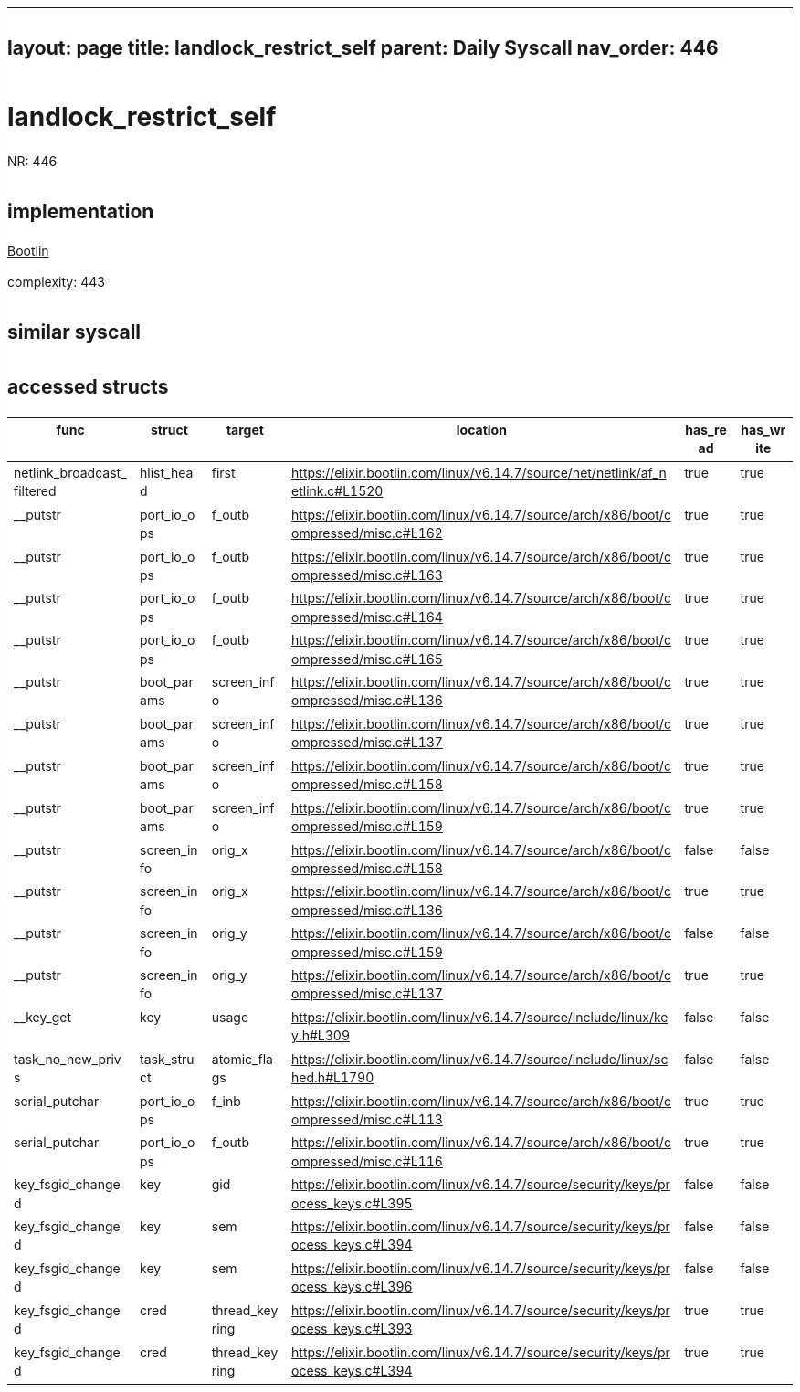 
---
layout: page
title: landlock_restrict_self
parent: Daily Syscall
nav_order: 446
---
        

# landlock_restrict_self
NR: 446

## implementation
[Bootlin](https://elixir.bootlin.com/linux/v6.14.7/source/security/landlock/syscalls.c#L465)

complexity: 443


## similar syscall


## accessed structs

|func|struct|target|location|has_read|has_write|
|--|--|--|--|--|--|
|netlink_broadcast_filtered|hlist_head|first|https://elixir.bootlin.com/linux/v6.14.7/source/net/netlink/af_netlink.c#L1520|true|true|
|__putstr|port_io_ops|f_outb|https://elixir.bootlin.com/linux/v6.14.7/source/arch/x86/boot/compressed/misc.c#L162|true|true|
|__putstr|port_io_ops|f_outb|https://elixir.bootlin.com/linux/v6.14.7/source/arch/x86/boot/compressed/misc.c#L163|true|true|
|__putstr|port_io_ops|f_outb|https://elixir.bootlin.com/linux/v6.14.7/source/arch/x86/boot/compressed/misc.c#L164|true|true|
|__putstr|port_io_ops|f_outb|https://elixir.bootlin.com/linux/v6.14.7/source/arch/x86/boot/compressed/misc.c#L165|true|true|
|__putstr|boot_params|screen_info|https://elixir.bootlin.com/linux/v6.14.7/source/arch/x86/boot/compressed/misc.c#L136|true|true|
|__putstr|boot_params|screen_info|https://elixir.bootlin.com/linux/v6.14.7/source/arch/x86/boot/compressed/misc.c#L137|true|true|
|__putstr|boot_params|screen_info|https://elixir.bootlin.com/linux/v6.14.7/source/arch/x86/boot/compressed/misc.c#L158|true|true|
|__putstr|boot_params|screen_info|https://elixir.bootlin.com/linux/v6.14.7/source/arch/x86/boot/compressed/misc.c#L159|true|true|
|__putstr|screen_info|orig_x|https://elixir.bootlin.com/linux/v6.14.7/source/arch/x86/boot/compressed/misc.c#L158|false|false|
|__putstr|screen_info|orig_x|https://elixir.bootlin.com/linux/v6.14.7/source/arch/x86/boot/compressed/misc.c#L136|true|true|
|__putstr|screen_info|orig_y|https://elixir.bootlin.com/linux/v6.14.7/source/arch/x86/boot/compressed/misc.c#L159|false|false|
|__putstr|screen_info|orig_y|https://elixir.bootlin.com/linux/v6.14.7/source/arch/x86/boot/compressed/misc.c#L137|true|true|
|__key_get|key|usage|https://elixir.bootlin.com/linux/v6.14.7/source/include/linux/key.h#L309|false|false|
|task_no_new_privs|task_struct|atomic_flags|https://elixir.bootlin.com/linux/v6.14.7/source/include/linux/sched.h#L1790|false|false|
|serial_putchar|port_io_ops|f_inb|https://elixir.bootlin.com/linux/v6.14.7/source/arch/x86/boot/compressed/misc.c#L113|true|true|
|serial_putchar|port_io_ops|f_outb|https://elixir.bootlin.com/linux/v6.14.7/source/arch/x86/boot/compressed/misc.c#L116|true|true|
|key_fsgid_changed|key|gid|https://elixir.bootlin.com/linux/v6.14.7/source/security/keys/process_keys.c#L395|false|false|
|key_fsgid_changed|key|sem|https://elixir.bootlin.com/linux/v6.14.7/source/security/keys/process_keys.c#L394|false|false|
|key_fsgid_changed|key|sem|https://elixir.bootlin.com/linux/v6.14.7/source/security/keys/process_keys.c#L396|false|false|
|key_fsgid_changed|cred|thread_keyring|https://elixir.bootlin.com/linux/v6.14.7/source/security/keys/process_keys.c#L393|true|true|
|key_fsgid_changed|cred|thread_keyring|https://elixir.bootlin.com/linux/v6.14.7/source/security/keys/process_keys.c#L394|true|true|